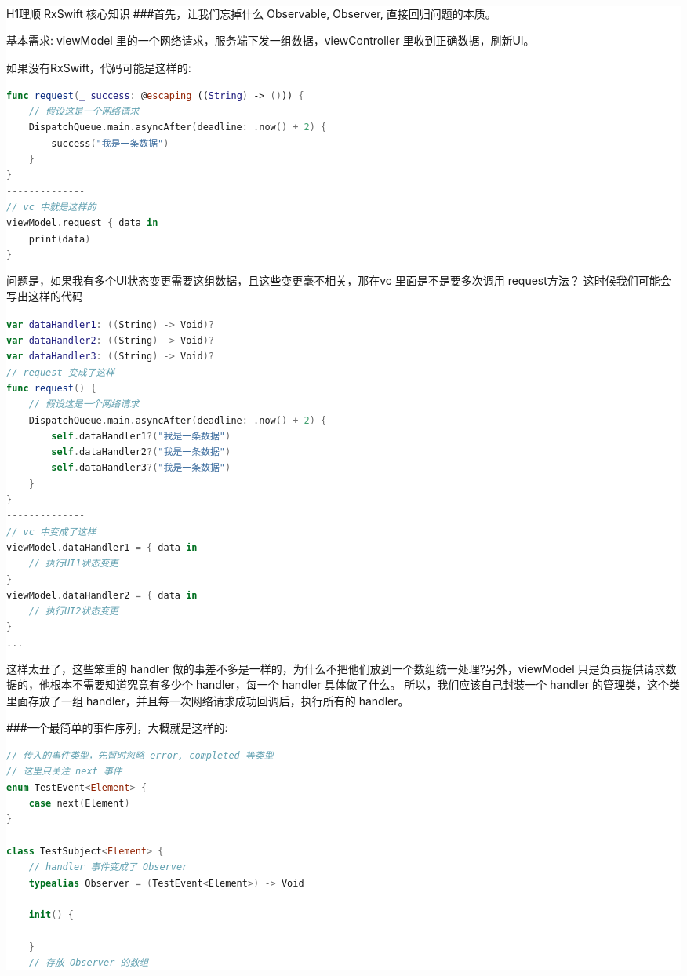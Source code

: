 H1理顺 RxSwift 核心知识
###首先，让我们忘掉什么 Observable, Observer, 直接回归问题的本质。

基本需求: viewModel 里的一个网络请求，服务端下发一组数据，viewController 里收到正确数据，刷新UI。

如果没有RxSwift，代码可能是这样的:
```Swift
func request(_ success: @escaping ((String) -> ())) {
    // 假设这是一个网络请求
    DispatchQueue.main.asyncAfter(deadline: .now() + 2) {
        success("我是一条数据")
    }
}
--------------
// vc 中就是这样的
viewModel.request { data in
    print(data)
}
```
问题是，如果我有多个UI状态变更需要这组数据，且这些变更毫不相关，那在vc 里面是不是要多次调用 request方法？
这时候我们可能会写出这样的代码

```swift
var dataHandler1: ((String) -> Void)?
var dataHandler2: ((String) -> Void)?
var dataHandler3: ((String) -> Void)?
// request 变成了这样
func request() {
    // 假设这是一个网络请求
    DispatchQueue.main.asyncAfter(deadline: .now() + 2) {
        self.dataHandler1?("我是一条数据")
        self.dataHandler2?("我是一条数据")
        self.dataHandler3?("我是一条数据")
    }
}
--------------
// vc 中变成了这样
viewModel.dataHandler1 = { data in
    // 执行UI1状态变更
}
viewModel.dataHandler2 = { data in
    // 执行UI2状态变更
}
...

```
这样太丑了，这些笨重的 handler 做的事差不多是一样的，为什么不把他们放到一个数组统一处理?另外，viewModel 只是负责提供请求数据的，他根本不需要知道究竟有多少个 handler，每一个 handler 具体做了什么。
所以，我们应该自己封装一个 handler 的管理类，这个类里面存放了一组 handler，并且每一次网络请求成功回调后，执行所有的 handler。

###一个最简单的事件序列，大概就是这样的:
```swift
// 传入的事件类型，先暂时忽略 error, completed 等类型
// 这里只关注 next 事件
enum TestEvent<Element> {
    case next(Element)
}

class TestSubject<Element> {
    // handler 事件变成了 Observer
    typealias Observer = (TestEvent<Element>) -> Void
    
    init() {
        
    }
    // 存放 Observer 的数组
```